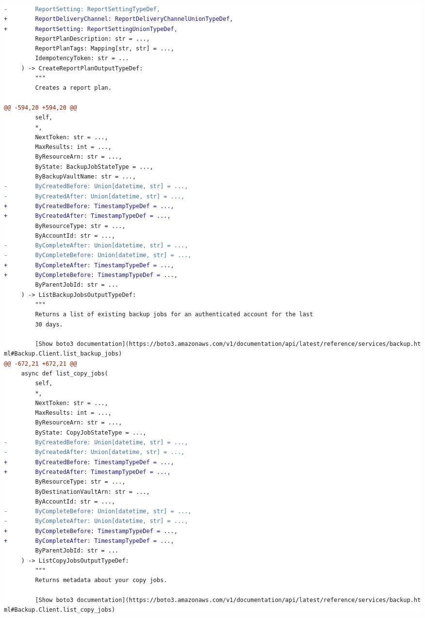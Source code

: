 ```diff
-        ReportSetting: ReportSettingTypeDef,
+        ReportDeliveryChannel: ReportDeliveryChannelUnionTypeDef,
+        ReportSetting: ReportSettingUnionTypeDef,
         ReportPlanDescription: str = ...,
         ReportPlanTags: Mapping[str, str] = ...,
         IdempotencyToken: str = ...
     ) -> CreateReportPlanOutputTypeDef:
         """
         Creates a report plan.
 
@@ -594,20 +594,20 @@
         self,
         *,
         NextToken: str = ...,
         MaxResults: int = ...,
         ByResourceArn: str = ...,
         ByState: BackupJobStateType = ...,
         ByBackupVaultName: str = ...,
-        ByCreatedBefore: Union[datetime, str] = ...,
-        ByCreatedAfter: Union[datetime, str] = ...,
+        ByCreatedBefore: TimestampTypeDef = ...,
+        ByCreatedAfter: TimestampTypeDef = ...,
         ByResourceType: str = ...,
         ByAccountId: str = ...,
-        ByCompleteAfter: Union[datetime, str] = ...,
-        ByCompleteBefore: Union[datetime, str] = ...,
+        ByCompleteAfter: TimestampTypeDef = ...,
+        ByCompleteBefore: TimestampTypeDef = ...,
         ByParentJobId: str = ...
     ) -> ListBackupJobsOutputTypeDef:
         """
         Returns a list of existing backup jobs for an authenticated account for the last
         30 days.
 
         [Show boto3 documentation](https://boto3.amazonaws.com/v1/documentation/api/latest/reference/services/backup.html#Backup.Client.list_backup_jobs)
@@ -672,21 +672,21 @@
     async def list_copy_jobs(
         self,
         *,
         NextToken: str = ...,
         MaxResults: int = ...,
         ByResourceArn: str = ...,
         ByState: CopyJobStateType = ...,
-        ByCreatedBefore: Union[datetime, str] = ...,
-        ByCreatedAfter: Union[datetime, str] = ...,
+        ByCreatedBefore: TimestampTypeDef = ...,
+        ByCreatedAfter: TimestampTypeDef = ...,
         ByResourceType: str = ...,
         ByDestinationVaultArn: str = ...,
         ByAccountId: str = ...,
-        ByCompleteBefore: Union[datetime, str] = ...,
-        ByCompleteAfter: Union[datetime, str] = ...,
+        ByCompleteBefore: TimestampTypeDef = ...,
+        ByCompleteAfter: TimestampTypeDef = ...,
         ByParentJobId: str = ...
     ) -> ListCopyJobsOutputTypeDef:
         """
         Returns metadata about your copy jobs.
 
         [Show boto3 documentation](https://boto3.amazonaws.com/v1/documentation/api/latest/reference/services/backup.html#Backup.Client.list_copy_jobs)
```